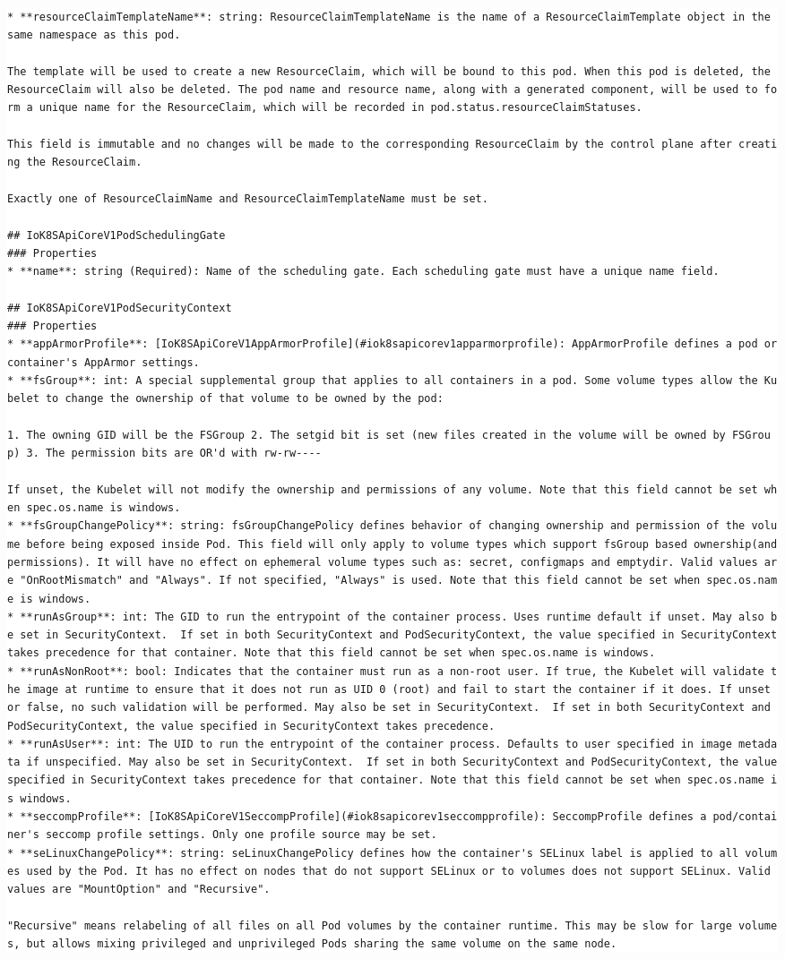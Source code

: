 ``` <quantity>        ::= <signedNumber><suffix>
* **resourceClaimTemplateName**: string: ResourceClaimTemplateName is the name of a ResourceClaimTemplate object in the same namespace as this pod.

The template will be used to create a new ResourceClaim, which will be bound to this pod. When this pod is deleted, the ResourceClaim will also be deleted. The pod name and resource name, along with a generated component, will be used to form a unique name for the ResourceClaim, which will be recorded in pod.status.resourceClaimStatuses.

This field is immutable and no changes will be made to the corresponding ResourceClaim by the control plane after creating the ResourceClaim.

Exactly one of ResourceClaimName and ResourceClaimTemplateName must be set.

## IoK8SApiCoreV1PodSchedulingGate
### Properties
* **name**: string (Required): Name of the scheduling gate. Each scheduling gate must have a unique name field.

## IoK8SApiCoreV1PodSecurityContext
### Properties
* **appArmorProfile**: [IoK8SApiCoreV1AppArmorProfile](#iok8sapicorev1apparmorprofile): AppArmorProfile defines a pod or container's AppArmor settings.
* **fsGroup**: int: A special supplemental group that applies to all containers in a pod. Some volume types allow the Kubelet to change the ownership of that volume to be owned by the pod:

1. The owning GID will be the FSGroup 2. The setgid bit is set (new files created in the volume will be owned by FSGroup) 3. The permission bits are OR'd with rw-rw----

If unset, the Kubelet will not modify the ownership and permissions of any volume. Note that this field cannot be set when spec.os.name is windows.
* **fsGroupChangePolicy**: string: fsGroupChangePolicy defines behavior of changing ownership and permission of the volume before being exposed inside Pod. This field will only apply to volume types which support fsGroup based ownership(and permissions). It will have no effect on ephemeral volume types such as: secret, configmaps and emptydir. Valid values are "OnRootMismatch" and "Always". If not specified, "Always" is used. Note that this field cannot be set when spec.os.name is windows.
* **runAsGroup**: int: The GID to run the entrypoint of the container process. Uses runtime default if unset. May also be set in SecurityContext.  If set in both SecurityContext and PodSecurityContext, the value specified in SecurityContext takes precedence for that container. Note that this field cannot be set when spec.os.name is windows.
* **runAsNonRoot**: bool: Indicates that the container must run as a non-root user. If true, the Kubelet will validate the image at runtime to ensure that it does not run as UID 0 (root) and fail to start the container if it does. If unset or false, no such validation will be performed. May also be set in SecurityContext.  If set in both SecurityContext and PodSecurityContext, the value specified in SecurityContext takes precedence.
* **runAsUser**: int: The UID to run the entrypoint of the container process. Defaults to user specified in image metadata if unspecified. May also be set in SecurityContext.  If set in both SecurityContext and PodSecurityContext, the value specified in SecurityContext takes precedence for that container. Note that this field cannot be set when spec.os.name is windows.
* **seccompProfile**: [IoK8SApiCoreV1SeccompProfile](#iok8sapicorev1seccompprofile): SeccompProfile defines a pod/container's seccomp profile settings. Only one profile source may be set.
* **seLinuxChangePolicy**: string: seLinuxChangePolicy defines how the container's SELinux label is applied to all volumes used by the Pod. It has no effect on nodes that do not support SELinux or to volumes does not support SELinux. Valid values are "MountOption" and "Recursive".

"Recursive" means relabeling of all files on all Pod volumes by the container runtime. This may be slow for large volumes, but allows mixing privileged and unprivileged Pods sharing the same volume on the same node.

```